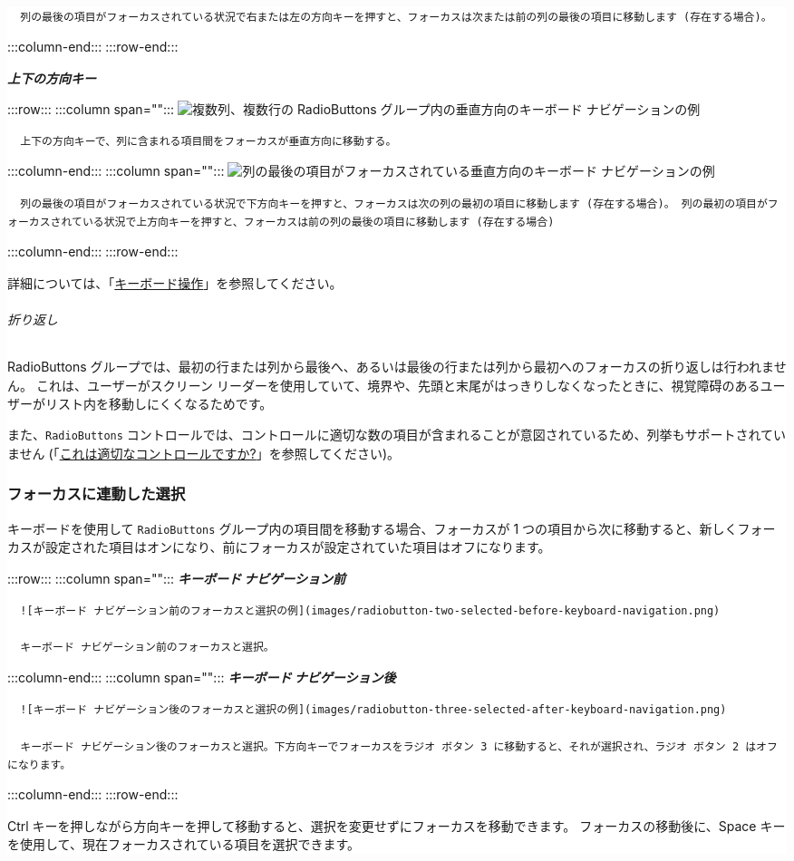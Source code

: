       列の最後の項目がフォーカスされている状況で右または左の方向キーを押すと、フォーカスは次または前の列の最後の項目に移動します (存在する場合)。
   :::column-end:::
:::row-end:::

**_上下の方向キー_**

:::row:::
   :::column span="":::
      ![複数列、複数行の RadioButtons グループ内の垂直方向のキーボード ナビゲーションの例](images/radiobutton-keyboard-navigation-multi-column-row-2.png)

      上下の方向キーで、列に含まれる項目間をフォーカスが垂直方向に移動する。
   :::column-end:::
   :::column span="":::
     ![列の最後の項目がフォーカスされている垂直方向のキーボード ナビゲーションの例](images/radiobutton-keyboard-navigation-multi-column-row-4.png)

      列の最後の項目がフォーカスされている状況で下方向キーを押すと、フォーカスは次の列の最初の項目に移動します (存在する場合)。 列の最初の項目がフォーカスされている状況で上方向キーを押すと、フォーカスは前の列の最後の項目に移動します (存在する場合)
   :::column-end:::
:::row-end:::

詳細については、「[キーボード操作](../input/keyboard-interactions.md#wrapping-homogeneous-list-and-grid-view-items)」を参照してください。

###### <a name="wrapping"></a>折り返し

RadioButtons グループでは、最初の行または列から最後へ、あるいは最後の行または列から最初へのフォーカスの折り返しは行われません。 これは、ユーザーがスクリーン リーダーを使用していて、境界や、先頭と末尾がはっきりしなくなったときに、視覚障碍のあるユーザーがリスト内を移動しにくくなるためです。

また、`RadioButtons` コントロールでは、コントロールに適切な数の項目が含まれることが意図されているため、列挙もサポートされていません (「[これは適切なコントロールですか?](#is-this-the-right-control)」を参照してください)。

### <a name="selection-follows-focus"></a>フォーカスに連動した選択

キーボードを使用して `RadioButtons` グループ内の項目間を移動する場合、フォーカスが 1 つの項目から次に移動すると、新しくフォーカスが設定された項目はオンになり、前にフォーカスが設定されていた項目はオフになります。

:::row:::
   :::column span="":::
      **_キーボード ナビゲーション前_**

      ![キーボード ナビゲーション前のフォーカスと選択の例](images/radiobutton-two-selected-before-keyboard-navigation.png)

      キーボード ナビゲーション前のフォーカスと選択。
   :::column-end:::
   :::column span="":::
     **_キーボード ナビゲーション後_**

      ![キーボード ナビゲーション後のフォーカスと選択の例](images/radiobutton-three-selected-after-keyboard-navigation.png)

      キーボード ナビゲーション後のフォーカスと選択。下方向キーでフォーカスをラジオ ボタン 3 に移動すると、それが選択され、ラジオ ボタン 2 はオフになります。
   :::column-end:::
:::row-end:::

Ctrl キーを押しながら方向キーを押して移動すると、選択を変更せずにフォーカスを移動できます。 フォーカスの移動後に、Space キーを使用して、現在フォーカスされている項目を選択できます。
